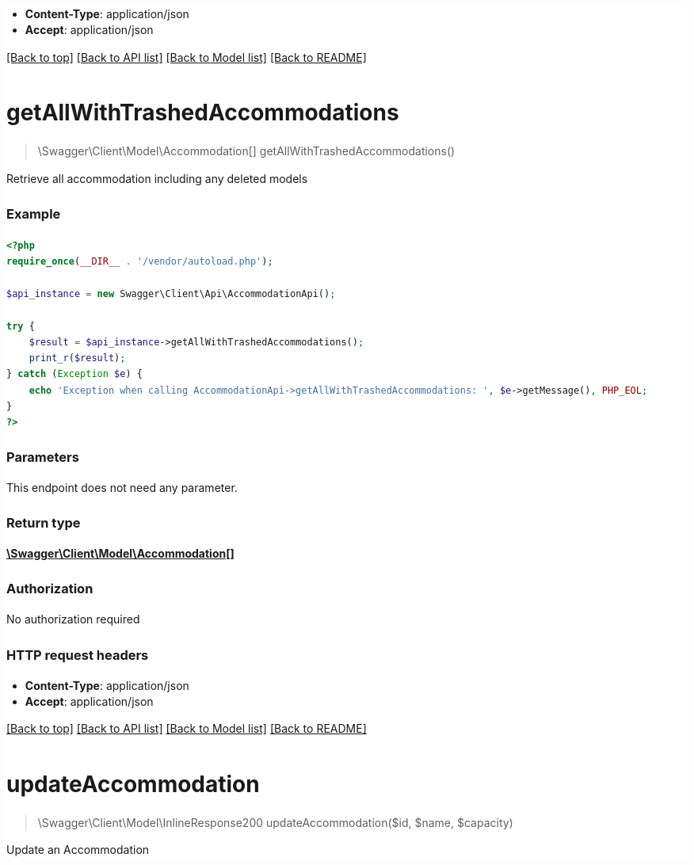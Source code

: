  - **Content-Type**: application/json
 - **Accept**: application/json

[[Back to top]](#) [[Back to API list]](../../README.md#documentation-for-api-endpoints) [[Back to Model list]](../../README.md#documentation-for-models) [[Back to README]](../../README.md)

# **getAllWithTrashedAccommodations**
> \Swagger\Client\Model\Accommodation[] getAllWithTrashedAccommodations()

Retrieve all accommodation including any deleted models

### Example
```php
<?php
require_once(__DIR__ . '/vendor/autoload.php');

$api_instance = new Swagger\Client\Api\AccommodationApi();

try {
    $result = $api_instance->getAllWithTrashedAccommodations();
    print_r($result);
} catch (Exception $e) {
    echo 'Exception when calling AccommodationApi->getAllWithTrashedAccommodations: ', $e->getMessage(), PHP_EOL;
}
?>
```

### Parameters
This endpoint does not need any parameter.

### Return type

[**\Swagger\Client\Model\Accommodation[]**](../Model/Accommodation.md)

### Authorization

No authorization required

### HTTP request headers

 - **Content-Type**: application/json
 - **Accept**: application/json

[[Back to top]](#) [[Back to API list]](../../README.md#documentation-for-api-endpoints) [[Back to Model list]](../../README.md#documentation-for-models) [[Back to README]](../../README.md)

# **updateAccommodation**
> \Swagger\Client\Model\InlineResponse200 updateAccommodation($id, $name, $capacity)

Update an Accommodation
